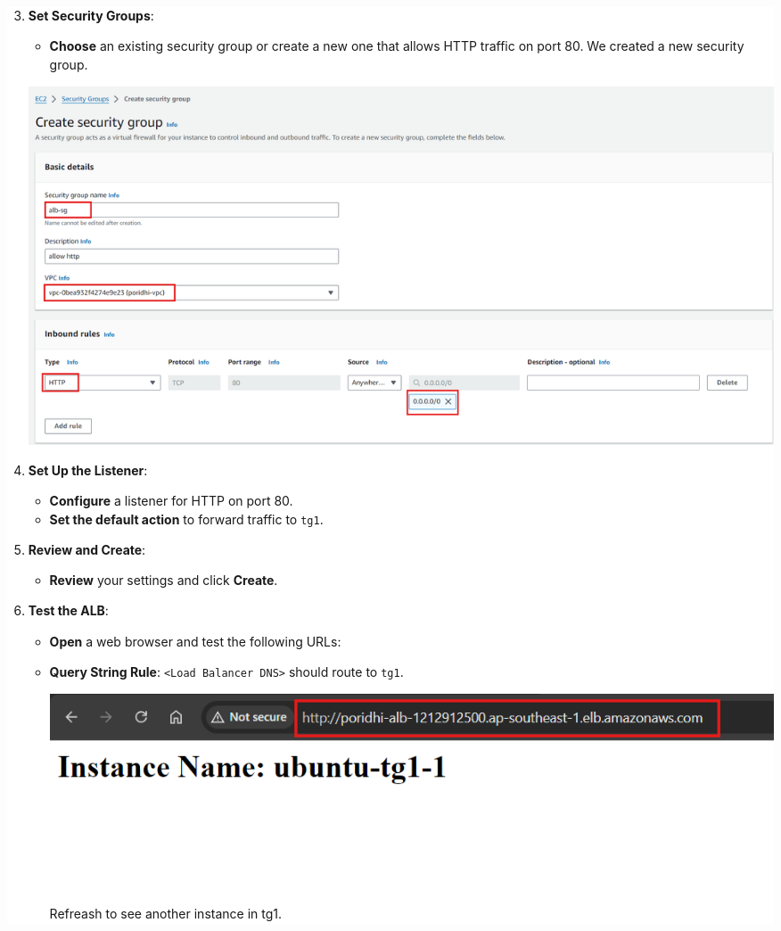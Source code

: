 3. **Set Security Groups**:
   - **Choose** an existing security group or create a new one that allows HTTP traffic on port 80. We created a new security group. 

   ![alt text](./images/image-3.png)

4. **Set Up the Listener**:
   - **Configure** a listener for HTTP on port 80.
   - **Set the default action** to forward traffic to `tg1`.

5. **Review and Create**:
   - **Review** your settings and click **Create**.


6. **Test the ALB**:
   - **Open** a web browser and test the following URLs:
   - **Query String Rule**: `<Load Balancer DNS>` should route to `tg1`.

      ![alt text](./images/image-7.png)

      Refreash to see another instance in tg1.
